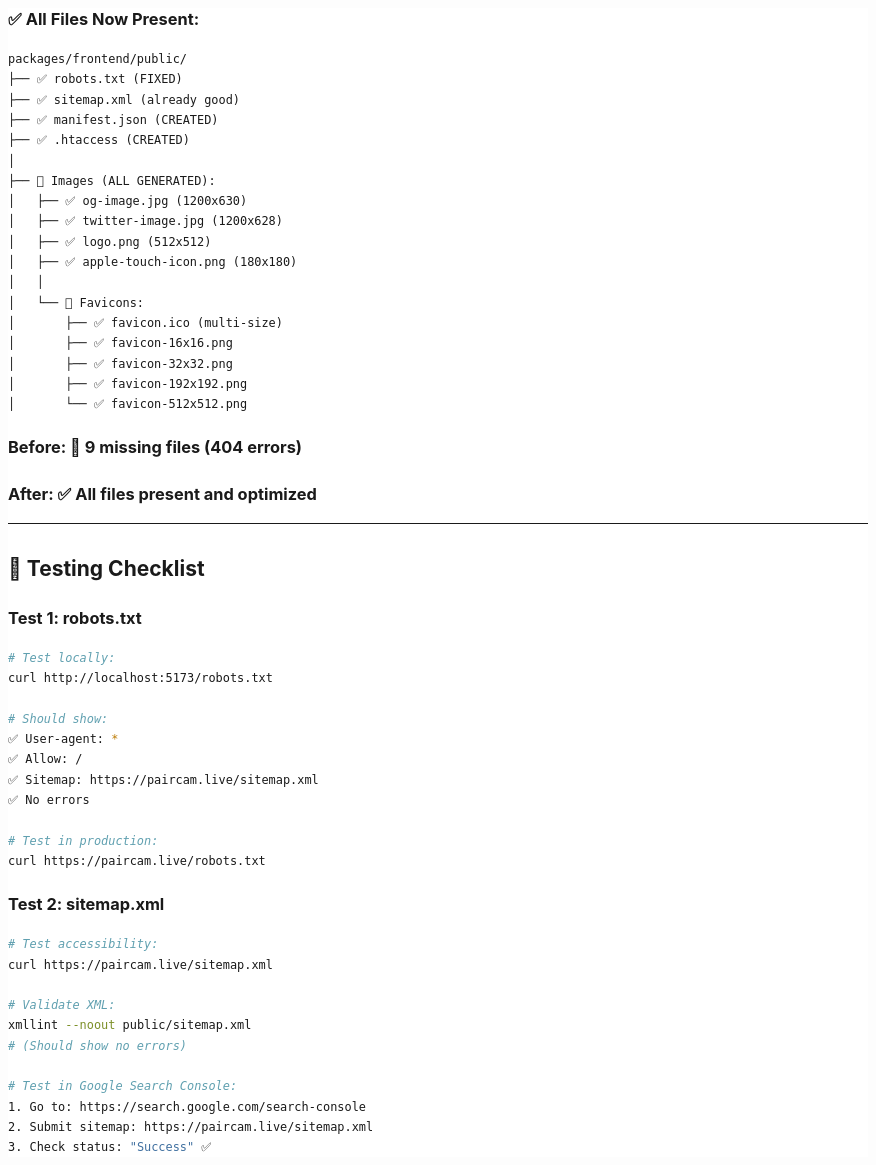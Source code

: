 ### ✅ All Files Now Present:

```
packages/frontend/public/
├── ✅ robots.txt (FIXED)
├── ✅ sitemap.xml (already good)
├── ✅ manifest.json (CREATED)
├── ✅ .htaccess (CREATED)
│
├── 📸 Images (ALL GENERATED):
│   ├── ✅ og-image.jpg (1200x630)
│   ├── ✅ twitter-image.jpg (1200x628)
│   ├── ✅ logo.png (512x512)
│   ├── ✅ apple-touch-icon.png (180x180)
│   │
│   └── 🎨 Favicons:
│       ├── ✅ favicon.ico (multi-size)
│       ├── ✅ favicon-16x16.png
│       ├── ✅ favicon-32x32.png
│       ├── ✅ favicon-192x192.png
│       └── ✅ favicon-512x512.png
```

### Before: 🔴 9 missing files (404 errors)
### After: ✅ All files present and optimized

---

## 🧪 Testing Checklist

### Test 1: robots.txt
```bash
# Test locally:
curl http://localhost:5173/robots.txt

# Should show:
✅ User-agent: *
✅ Allow: /
✅ Sitemap: https://paircam.live/sitemap.xml
✅ No errors

# Test in production:
curl https://paircam.live/robots.txt
```

### Test 2: sitemap.xml
```bash
# Test accessibility:
curl https://paircam.live/sitemap.xml

# Validate XML:
xmllint --noout public/sitemap.xml
# (Should show no errors)

# Test in Google Search Console:
1. Go to: https://search.google.com/search-console
2. Submit sitemap: https://paircam.live/sitemap.xml
3. Check status: "Success" ✅
```
